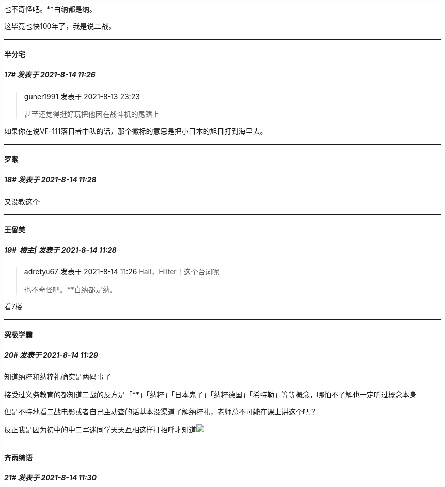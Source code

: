 也不奇怪吧。**白纳都是纳。


这毕竟也快100年了，我是说二战。


*****

####  半分宅  
##### 17#       发表于 2021-8-14 11:26


<blockquote><a href="httphttps://bbs.saraba1st.com/2b/forum.php?mod=redirect&amp;goto=findpost&amp;pid=52365846&amp;ptid=2020752" target="_blank">guner1991 发表于 2021-8-13 23:23</a>

甚至还觉得挺好玩把他因在战斗机的尾鳍上</blockquote>
如果你在说VF-111落日者中队的话，那个徽标的意思是把小日本的旭日打到海里去。


*****

####  罗睺  
##### 18#       发表于 2021-8-14 11:28


又没教这个


*****

####  王留美  
##### 19#         楼主| 发表于 2021-8-14 11:28


<blockquote><a href="httphttps://bbs.saraba1st.com/2b/forum.php?mod=redirect&amp;goto=findpost&amp;pid=52365880&amp;ptid=2020752" target="_blank">adretyu67 发表于 2021-8-14 11:26</a>
Hail，Hilter！这个台词呢

也不奇怪吧。**白纳都是纳。</blockquote>
看7楼


*****

####  究极学霸  
##### 20#       发表于 2021-8-14 11:29


知道纳粹和纳粹礼确实是两码事了

接受过义务教育的都知道二战的反方是「**」「纳粹」「日本鬼子」「纳粹德国」「希特勒」等等概念，哪怕不了解也一定听过概念本身

但是不特地看二战电影或者自己主动查的话基本没渠道了解纳粹礼，老师总不可能在课上讲这个吧？

反正我是因为初中的中二军迷同学天天互相这样打招呼才知道<img src="https://static.saraba1st.com/image/smiley/face2017/009.gif" referrerpolicy="no-referrer">


*****

####  齐雨绮语  
##### 21#       发表于 2021-8-14 11:30

